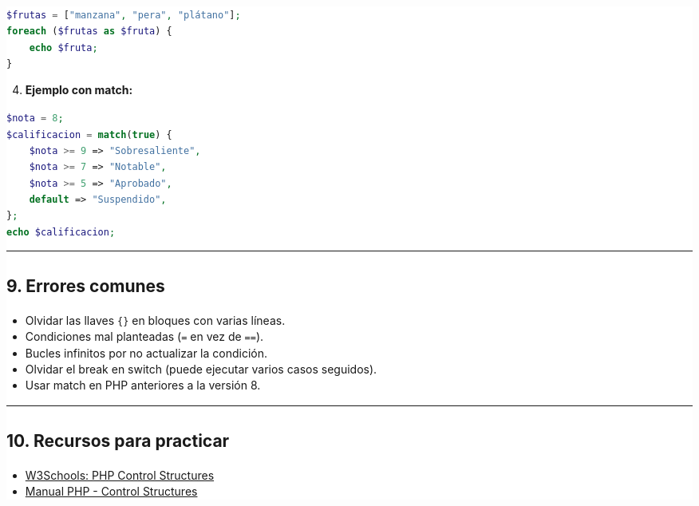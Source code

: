 ```php
$frutas = ["manzana", "pera", "plátano"];
foreach ($frutas as $fruta) {
    echo $fruta;
}
```

4. **Ejemplo con match:**

```php
$nota = 8;
$calificacion = match(true) {
    $nota >= 9 => "Sobresaliente",
    $nota >= 7 => "Notable",
    $nota >= 5 => "Aprobado",
    default => "Suspendido",
};
echo $calificacion;
```

---

## 9. Errores comunes

* Olvidar las llaves `{}` en bloques con varias líneas.
* Condiciones mal planteadas (`=` en vez de `==`).
* Bucles infinitos por no actualizar la condición.
* Olvidar el break en switch (puede ejecutar varios casos seguidos).
* Usar match en PHP anteriores a la versión 8.

---

## 10. Recursos para practicar

* [W3Schools: PHP Control Structures](https://www.w3schools.com/php/php_if_else.asp)
* [Manual PHP - Control Structures](https://www.php.net/manual/es/language.control-structures.php)